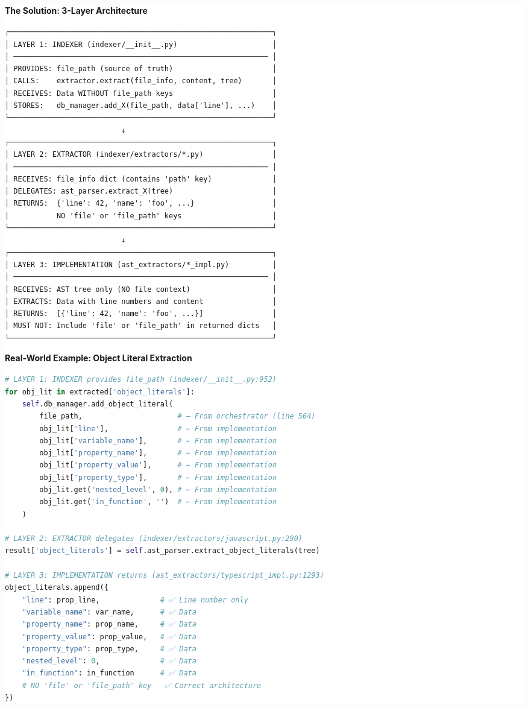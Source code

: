 **The Solution: 3-Layer Architecture**

```
┌─────────────────────────────────────────────────────────────┐
│ LAYER 1: INDEXER (indexer/__init__.py)                      │
│ ─────────────────────────────────────────────────────────── │
│ PROVIDES: file_path (source of truth)                       │
│ CALLS:    extractor.extract(file_info, content, tree)       │
│ RECEIVES: Data WITHOUT file_path keys                       │
│ STORES:   db_manager.add_X(file_path, data['line'], ...)    │
└─────────────────────────────────────────────────────────────┘
                           ↓
┌─────────────────────────────────────────────────────────────┐
│ LAYER 2: EXTRACTOR (indexer/extractors/*.py)                │
│ ─────────────────────────────────────────────────────────── │
│ RECEIVES: file_info dict (contains 'path' key)              │
│ DELEGATES: ast_parser.extract_X(tree)                       │
│ RETURNS:  {'line': 42, 'name': 'foo', ...}                  │
│           NO 'file' or 'file_path' keys                     │
└─────────────────────────────────────────────────────────────┘
                           ↓
┌─────────────────────────────────────────────────────────────┐
│ LAYER 3: IMPLEMENTATION (ast_extractors/*_impl.py)          │
│ ─────────────────────────────────────────────────────────── │
│ RECEIVES: AST tree only (NO file context)                   │
│ EXTRACTS: Data with line numbers and content                │
│ RETURNS:  [{'line': 42, 'name': 'foo', ...}]                │
│ MUST NOT: Include 'file' or 'file_path' in returned dicts   │
└─────────────────────────────────────────────────────────────┘
```

**Real-World Example: Object Literal Extraction**

```python
# LAYER 1: INDEXER provides file_path (indexer/__init__.py:952)
for obj_lit in extracted['object_literals']:
    self.db_manager.add_object_literal(
        file_path,                      # ← From orchestrator (line 564)
        obj_lit['line'],                # ← From implementation
        obj_lit['variable_name'],       # ← From implementation
        obj_lit['property_name'],       # ← From implementation
        obj_lit['property_value'],      # ← From implementation
        obj_lit['property_type'],       # ← From implementation
        obj_lit.get('nested_level', 0), # ← From implementation
        obj_lit.get('in_function', '')  # ← From implementation
    )

# LAYER 2: EXTRACTOR delegates (indexer/extractors/javascript.py:290)
result['object_literals'] = self.ast_parser.extract_object_literals(tree)

# LAYER 3: IMPLEMENTATION returns (ast_extractors/typescript_impl.py:1293)
object_literals.append({
    "line": prop_line,              # ✅ Line number only
    "variable_name": var_name,      # ✅ Data
    "property_name": prop_name,     # ✅ Data
    "property_value": prop_value,   # ✅ Data
    "property_type": prop_type,     # ✅ Data
    "nested_level": 0,              # ✅ Data
    "in_function": in_function      # ✅ Data
    # NO 'file' or 'file_path' key   ✅ Correct architecture
})
```
